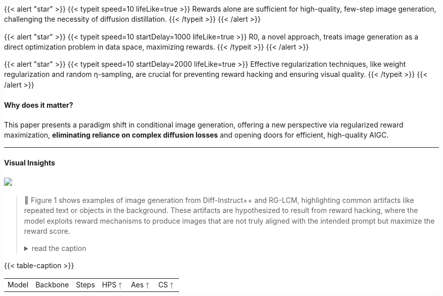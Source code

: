 {{< alert "star" >}}
{{< typeit speed=10 lifeLike=true >}} Rewards alone are sufficient for high-quality, few-step image generation, challenging the necessity of diffusion distillation. {{< /typeit >}}
{{< /alert >}}

{{< alert "star" >}}
{{< typeit speed=10 startDelay=1000 lifeLike=true >}} R0, a novel approach, treats image generation as a direct optimization problem in data space, maximizing rewards. {{< /typeit >}}
{{< /alert >}}

{{< alert "star" >}}
{{< typeit speed=10 startDelay=2000 lifeLike=true >}} Effective regularization techniques, like weight regularization and random η-sampling, are crucial for preventing reward hacking and ensuring visual quality. {{< /typeit >}}
{{< /alert >}}

#### Why does it matter?
This paper presents a paradigm shift in conditional image generation, offering a new perspective via regularized reward maximization, **eliminating reliance on complex diffusion losses** and opening doors for efficient, high-quality AIGC.

------
#### Visual Insights



![](https://arxiv.org/html/2503.13070/x1.png)

> 🔼 Figure 1 shows examples of image generation from Diff-Instruct++ and RG-LCM, highlighting common artifacts like repeated text or objects in the background. These artifacts are hypothesized to result from reward hacking, where the model exploits reward mechanisms to produce images that are not truly aligned with the intended prompt but maximize the reward score.
> <details><summary>read the caption</summary></details>





{{< table-caption >}}
<table class="ltx_tabular ltx_align_middle" id="S4.T1.5.5">
<tr class="ltx_tr" id="S4.T1.5.5.5">
<td class="ltx_td ltx_align_left ltx_border_tt" id="S4.T1.5.5.5.6">Model</td>
<td class="ltx_td ltx_align_center ltx_border_tt" id="S4.T1.5.5.5.7">Backbone</td>
<td class="ltx_td ltx_align_center ltx_border_tt" id="S4.T1.5.5.5.8">Steps</td>
<td class="ltx_td ltx_align_center ltx_border_tt" id="S4.T1.1.1.1.1">HPS<math alttext="\uparrow" class="ltx_Math" display="inline" id="S4.T1.1.1.1.1.m1.1"><semantics id="S4.T1.1.1.1.1.m1.1a"><mo id="S4.T1.1.1.1.1.m1.1.1" stretchy="false" xref="S4.T1.1.1.1.1.m1.1.1.cmml">↑</mo><annotation-xml encoding="MathML-Content" id="S4.T1.1.1.1.1.m1.1b"><ci id="S4.T1.1.1.1.1.m1.1.1.cmml" xref="S4.T1.1.1.1.1.m1.1.1">↑</ci></annotation-xml><annotation encoding="application/x-tex" id="S4.T1.1.1.1.1.m1.1c">\uparrow</annotation><annotation encoding="application/x-llamapun" id="S4.T1.1.1.1.1.m1.1d">↑</annotation></semantics></math>
</td>
<td class="ltx_td ltx_align_center ltx_border_tt" id="S4.T1.2.2.2.2">Aes<math alttext="\uparrow" class="ltx_Math" display="inline" id="S4.T1.2.2.2.2.m1.1"><semantics id="S4.T1.2.2.2.2.m1.1a"><mo id="S4.T1.2.2.2.2.m1.1.1" stretchy="false" xref="S4.T1.2.2.2.2.m1.1.1.cmml">↑</mo><annotation-xml encoding="MathML-Content" id="S4.T1.2.2.2.2.m1.1b"><ci id="S4.T1.2.2.2.2.m1.1.1.cmml" xref="S4.T1.2.2.2.2.m1.1.1">↑</ci></annotation-xml><annotation encoding="application/x-tex" id="S4.T1.2.2.2.2.m1.1c">\uparrow</annotation><annotation encoding="application/x-llamapun" id="S4.T1.2.2.2.2.m1.1d">↑</annotation></semantics></math>
</td>
<td class="ltx_td ltx_align_center ltx_border_tt" id="S4.T1.3.3.3.3">CS<math alttext="\uparrow" class="ltx_Math" display="inline" id="S4.T1.3.3.3.3.m1.1"><semantics id="S4.T1.3.3.3.3.m1.1a"><mo id="S4.T1.3.3.3.3.m1.1.1" stretchy="false" xref="S4.T1.3.3.3.3.m1.1.1.cmml">↑</mo><annotation-xml encoding="MathML-Content" id="S4.T1.3.3.3.3.m1.1b"><ci id="S4.T1.3.3.3.3.m1.1.1.cmml" xref="S4.T1.3.3.3.3.m1.1.1">↑</ci></annotation-xml><annotation encoding="application/x-tex" id="S4.T1.3.3.3.3.m1.1c">\uparrow</annotation><annotation encoding="application/x-llamapun" id="S4.T1.3.3.3.3.m1.1d">↑</annotation></semantics></math>
</td>